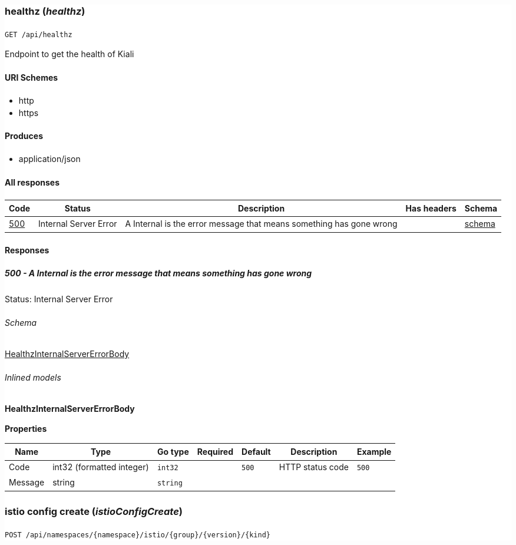 

### <span id="healthz"></span> healthz (*healthz*)

```
GET /api/healthz
```

Endpoint to get the health of Kiali

#### URI Schemes
  * http
  * https

#### Produces
  * application/json

#### All responses
| Code | Status | Description | Has headers | Schema |
|------|--------|-------------|:-----------:|--------|
| [500](#healthz-500) | Internal Server Error | A Internal is the error message that means something has gone wrong |  | [schema](#healthz-500-schema) |

#### Responses


##### <span id="healthz-500"></span> 500 - A Internal is the error message that means something has gone wrong
Status: Internal Server Error

###### <span id="healthz-500-schema"></span> Schema
   
  

[HealthzInternalServerErrorBody](#healthz-internal-server-error-body)

###### Inlined models

**<span id="healthz-internal-server-error-body"></span> HealthzInternalServerErrorBody**


  



**Properties**

| Name | Type | Go type | Required | Default | Description | Example |
|------|------|---------|:--------:| ------- |-------------|---------|
| Code | int32 (formatted integer)| `int32` |  | `500`| HTTP status code | `500` |
| Message | string| `string` |  | |  |  |



### <span id="istio-config-create"></span> istio config create (*istioConfigCreate*)

```
POST /api/namespaces/{namespace}/istio/{group}/{version}/{kind}
```
